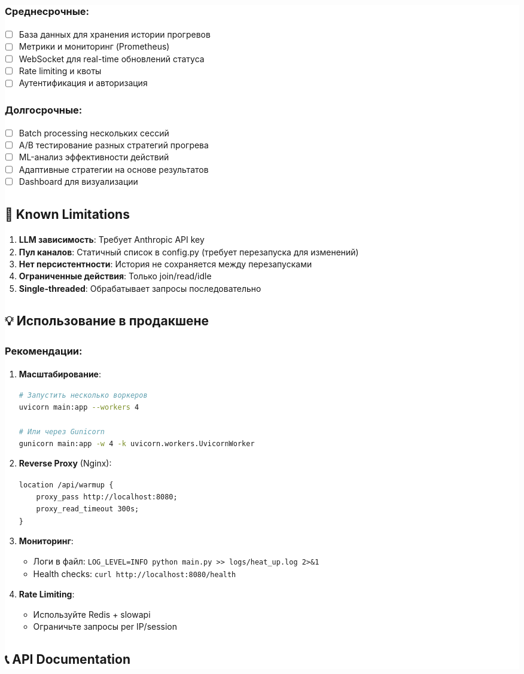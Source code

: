 ### Среднесрочные:
- [ ] База данных для хранения истории прогревов
- [ ] Метрики и мониторинг (Prometheus)
- [ ] WebSocket для real-time обновлений статуса
- [ ] Rate limiting и квоты
- [ ] Аутентификация и авторизация

### Долгосрочные:
- [ ] Batch processing нескольких сессий
- [ ] A/B тестирование разных стратегий прогрева
- [ ] ML-анализ эффективности действий
- [ ] Адаптивные стратегии на основе результатов
- [ ] Dashboard для визуализации

## 🐛 Known Limitations

1. **LLM зависимость**: Требует Anthropic API key
2. **Пул каналов**: Статичный список в config.py (требует перезапуска для изменений)
3. **Нет персистентности**: История не сохраняется между перезапусками
4. **Ограниченные действия**: Только join/read/idle
5. **Single-threaded**: Обрабатывает запросы последовательно

## 💡 Использование в продакшене

### Рекомендации:

1. **Масштабирование**:
   ```bash
   # Запустить несколько воркеров
   uvicorn main:app --workers 4
   
   # Или через Gunicorn
   gunicorn main:app -w 4 -k uvicorn.workers.UvicornWorker
   ```

2. **Reverse Proxy** (Nginx):
   ```nginx
   location /api/warmup {
       proxy_pass http://localhost:8080;
       proxy_read_timeout 300s;
   }
   ```

3. **Мониторинг**:
   - Логи в файл: `LOG_LEVEL=INFO python main.py >> logs/heat_up.log 2>&1`
   - Health checks: `curl http://localhost:8080/health`

4. **Rate Limiting**:
   - Используйте Redis + slowapi
   - Ограничьте запросы per IP/session

## 📞 API Documentation
